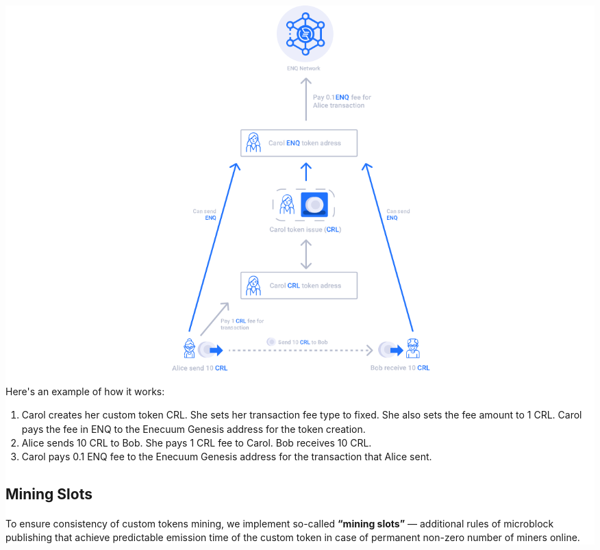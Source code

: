 <p align = "center"> <img src="./img/token-issue/fee-principle.svg" width="400"> </p>

Here's an example of how it works:

1. Carol creates her custom token CRL. She sets her transaction fee type to fixed. She also sets the fee amount to 1 CRL. Carol pays the fee in ENQ to the Enecuum Genesis address for the token creation. 
2. Alice sends 10 CRL to Bob. She pays 1 CRL fee to Carol. Bob receives 10 CRL.
3. Carol pays 0.1 ENQ fee to the Enecuum Genesis address for the transaction that Alice sent.

## Mining Slots

To ensure consistency of custom tokens mining, we implement so-called **“mining slots”** — additional rules of microblock publishing that achieve predictable emission time of the custom token in case of permanent non-zero number of miners online.
